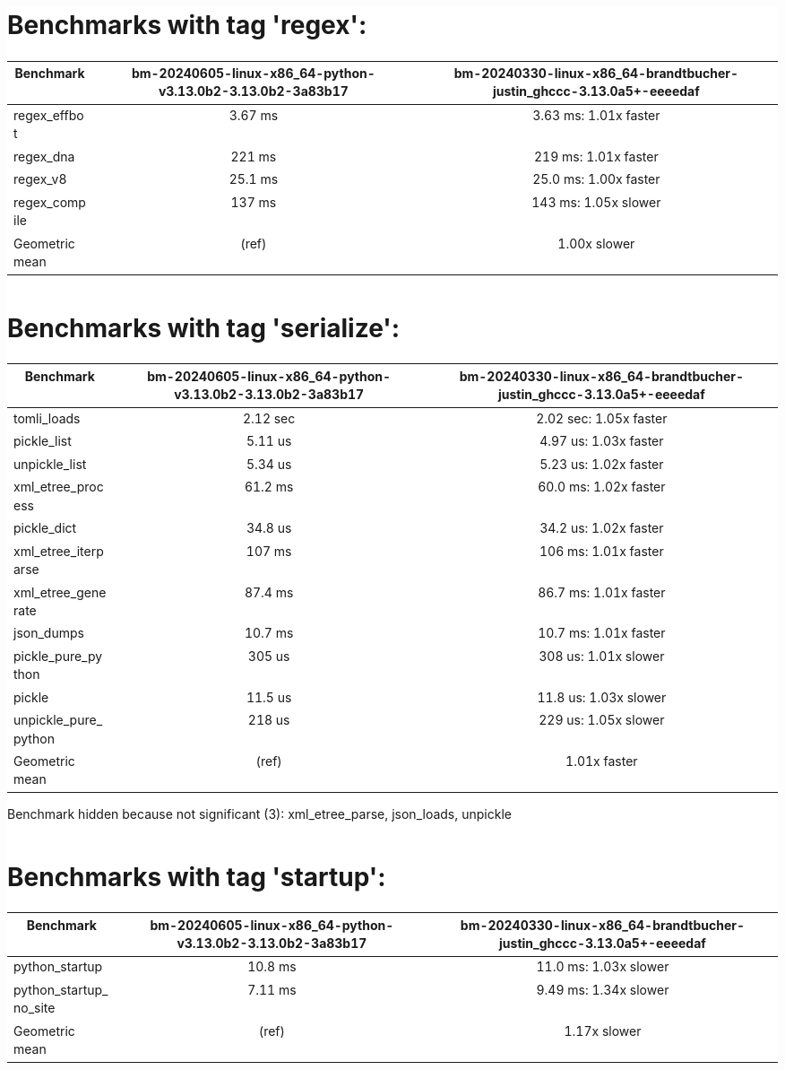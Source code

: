 Benchmarks with tag 'regex':
============================

| Benchmark      | bm-20240605-linux-x86_64-python-v3.13.0b2-3.13.0b2-3a83b17 | bm-20240330-linux-x86_64-brandtbucher-justin_ghccc-3.13.0a5+-eeeedaf |
|----------------|:----------------------------------------------------------:|:--------------------------------------------------------------------:|
| regex_effbot   | 3.67 ms                                                    | 3.63 ms: 1.01x faster                                                |
| regex_dna      | 221 ms                                                     | 219 ms: 1.01x faster                                                 |
| regex_v8       | 25.1 ms                                                    | 25.0 ms: 1.00x faster                                                |
| regex_compile  | 137 ms                                                     | 143 ms: 1.05x slower                                                 |
| Geometric mean | (ref)                                                      | 1.00x slower                                                         |

Benchmarks with tag 'serialize':
================================

| Benchmark            | bm-20240605-linux-x86_64-python-v3.13.0b2-3.13.0b2-3a83b17 | bm-20240330-linux-x86_64-brandtbucher-justin_ghccc-3.13.0a5+-eeeedaf |
|----------------------|:----------------------------------------------------------:|:--------------------------------------------------------------------:|
| tomli_loads          | 2.12 sec                                                   | 2.02 sec: 1.05x faster                                               |
| pickle_list          | 5.11 us                                                    | 4.97 us: 1.03x faster                                                |
| unpickle_list        | 5.34 us                                                    | 5.23 us: 1.02x faster                                                |
| xml_etree_process    | 61.2 ms                                                    | 60.0 ms: 1.02x faster                                                |
| pickle_dict          | 34.8 us                                                    | 34.2 us: 1.02x faster                                                |
| xml_etree_iterparse  | 107 ms                                                     | 106 ms: 1.01x faster                                                 |
| xml_etree_generate   | 87.4 ms                                                    | 86.7 ms: 1.01x faster                                                |
| json_dumps           | 10.7 ms                                                    | 10.7 ms: 1.01x faster                                                |
| pickle_pure_python   | 305 us                                                     | 308 us: 1.01x slower                                                 |
| pickle               | 11.5 us                                                    | 11.8 us: 1.03x slower                                                |
| unpickle_pure_python | 218 us                                                     | 229 us: 1.05x slower                                                 |
| Geometric mean       | (ref)                                                      | 1.01x faster                                                         |

Benchmark hidden because not significant (3): xml_etree_parse, json_loads, unpickle

Benchmarks with tag 'startup':
==============================

| Benchmark              | bm-20240605-linux-x86_64-python-v3.13.0b2-3.13.0b2-3a83b17 | bm-20240330-linux-x86_64-brandtbucher-justin_ghccc-3.13.0a5+-eeeedaf |
|------------------------|:----------------------------------------------------------:|:--------------------------------------------------------------------:|
| python_startup         | 10.8 ms                                                    | 11.0 ms: 1.03x slower                                                |
| python_startup_no_site | 7.11 ms                                                    | 9.49 ms: 1.34x slower                                                |
| Geometric mean         | (ref)                                                      | 1.17x slower                                                         |
